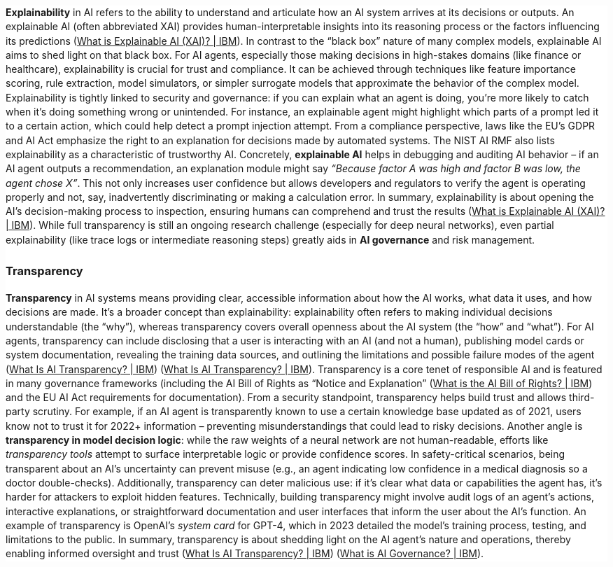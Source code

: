 **Explainability** in AI refers to the ability to understand and articulate how an AI system arrives at its decisions or outputs. An explainable AI (often abbreviated XAI) provides human-interpretable insights into its reasoning process or the factors influencing its predictions ([What is Explainable AI (XAI)? | IBM](https://www.ibm.com/think/topics/explainable-ai#:~:text=Explainable%20artificial%20intelligence%20%20,created%20by%20%201%20algorithms)). In contrast to the “black box” nature of many complex models, explainable AI aims to shed light on that black box. For AI agents, especially those making decisions in high-stakes domains (like finance or healthcare), explainability is crucial for trust and compliance. It can be achieved through techniques like feature importance scoring, rule extraction, model simulators, or simpler surrogate models that approximate the behavior of the complex model. Explainability is tightly linked to security and governance: if you can explain what an agent is doing, you’re more likely to catch when it’s doing something wrong or unintended. For instance, an explainable agent might highlight which parts of a prompt led it to a certain action, which could help detect a prompt injection attempt. From a compliance perspective, laws like the EU’s GDPR and AI Act emphasize the right to an explanation for decisions made by automated systems. The NIST AI RMF also lists explainability as a characteristic of trustworthy AI. Concretely, **explainable AI** helps in debugging and auditing AI behavior – if an AI agent outputs a recommendation, an explanation module might say _“Because factor A was high and factor B was low, the agent chose X”_. This not only increases user confidence but allows developers and regulators to verify the agent is operating properly and not, say, inadvertently discriminating or making a calculation error. In summary, explainability is about opening the AI’s decision-making process to inspection, ensuring humans can comprehend and trust the results ([What is Explainable AI (XAI)? | IBM](https://www.ibm.com/think/topics/explainable-ai#:~:text=by%20machine%20learning%20algorithms)). While full transparency is still an ongoing research challenge (especially for deep neural networks), even partial explainability (like trace logs or intermediate reasoning steps) greatly aids in **AI governance** and risk management.

### Transparency

**Transparency** in AI systems means providing clear, accessible information about how the AI works, what data it uses, and how decisions are made. It’s a broader concept than explainability: explainability often refers to making individual decisions understandable (the “why”), whereas transparency covers overall openness about the AI system (the “how” and “what”). For AI agents, transparency can include disclosing that a user is interacting with an AI (and not a human), publishing model cards or system documentation, revealing the training data sources, and outlining the limitations and possible failure modes of the agent ([What Is AI Transparency? | IBM](https://www.ibm.com/think/topics/ai-transparency#:~:text=AI%20transparency%20helps%20people%20access,and%20how%20it%20makes%20decisions)) ([What Is AI Transparency? | IBM](https://www.ibm.com/think/topics/ai-transparency#:~:text=AI%20creators%20can%20achieve%20transparent,drift%20%20and%20%209)). Transparency is a core tenet of responsible AI and is featured in many governance frameworks (including the AI Bill of Rights as “Notice and Explanation” ([What is the AI Bill of Rights? | IBM](https://www.ibm.com/think/topics/ai-bill-of-rights#:~:text=Notice%20and%20explanation)) and the EU AI Act requirements for documentation). From a security standpoint, transparency helps build trust and allows third-party scrutiny. For example, if an AI agent is transparently known to use a certain knowledge base updated as of 2021, users know not to trust it for 2022+ information – preventing misunderstandings that could lead to risky decisions. Another angle is **transparency in model decision logic**: while the raw weights of a neural network are not human-readable, efforts like _transparency tools_ attempt to surface interpretable logic or provide confidence scores. In safety-critical scenarios, being transparent about an AI’s uncertainty can prevent misuse (e.g., an agent indicating low confidence in a medical diagnosis so a doctor double-checks). Additionally, transparency can deter malicious use: if it’s clear what data or capabilities the agent has, it’s harder for attackers to exploit hidden features. Technically, building transparency might involve audit logs of an agent’s actions, interactive explanations, or straightforward documentation and user interfaces that inform the user about the AI’s function. An example of transparency is OpenAI’s _system card_ for GPT-4, which in 2023 detailed the model’s training process, testing, and limitations to the public. In summary, transparency is about shedding light on the AI agent’s nature and operations, thereby enabling informed oversight and trust ([What Is AI Transparency? | IBM](https://www.ibm.com/think/topics/ai-transparency#:~:text=AI%20transparency%20helps%20people%20access,and%20how%20it%20makes%20decisions)) ([What is AI Governance? | IBM](https://www.ibm.com/think/topics/ai-governance#:~:text=Artificial%20intelligence%20,and%20respect%20for%20human%20rights)).
